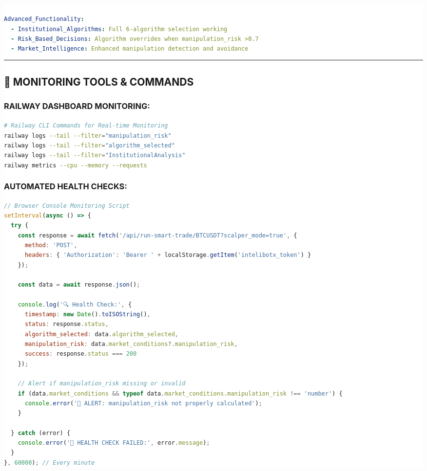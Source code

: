 ```yaml

Advanced_Functionality:
  - Institutional_Algorithms: Full 6-algorithm selection working
  - Risk_Based_Decisions: Algorithm overrides when manipulation_risk >0.7
  - Market_Intelligence: Enhanced manipulation detection and avoidance
```

---

## 🔧 **MONITORING TOOLS & COMMANDS**

### **RAILWAY DASHBOARD MONITORING:**
```bash
# Railway CLI Commands for Real-time Monitoring
railway logs --tail --filter="manipulation_risk"
railway logs --tail --filter="algorithm_selected"
railway logs --tail --filter="InstitutionalAnalysis"
railway metrics --cpu --memory --requests
```

### **AUTOMATED HEALTH CHECKS:**
```javascript
// Browser Console Monitoring Script
setInterval(async () => {
  try {
    const response = await fetch('/api/run-smart-trade/BTCUSDT?scalper_mode=true', {
      method: 'POST',
      headers: { 'Authorization': 'Bearer ' + localStorage.getItem('intelibotx_token') }
    });
    
    const data = await response.json();
    
    console.log('🔍 Health Check:', {
      timestamp: new Date().toISOString(),
      status: response.status,
      algorithm_selected: data.algorithm_selected,
      manipulation_risk: data.market_conditions?.manipulation_risk,
      success: response.status === 200
    });
    
    // Alert if manipulation_risk missing or invalid
    if (data.market_conditions && typeof data.market_conditions.manipulation_risk !== 'number') {
      console.error('🚨 ALERT: manipulation_risk not properly calculated');
    }
    
  } catch (error) {
    console.error('🚨 HEALTH CHECK FAILED:', error.message);
  }
}, 60000); // Every minute
```
